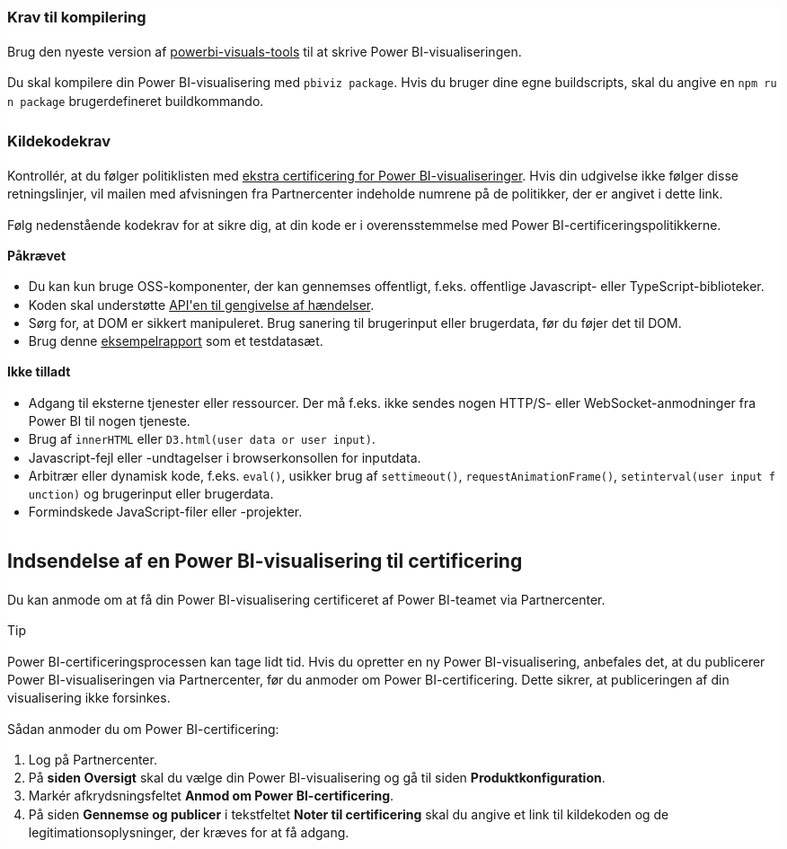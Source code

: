 ### <a name="compiling-requirements"></a>Krav til kompilering

Brug den nyeste version af [powerbi-visuals-tools](https://www.npmjs.com/package/powerbi-visuals-tools) til at skrive Power BI-visualiseringen.

Du skal kompilere din Power BI-visualisering med `pbiviz package`. Hvis du bruger dine egne buildscripts, skal du angive en `npm run package` brugerdefineret buildkommando.



### <a name="source-code-requirements"></a>Kildekodekrav

Kontrollér, at du følger politiklisten med [ekstra certificering for Power BI-visualiseringer](https://docs.microsoft.com/legal/marketplace/certification-policies#1200-power-bi-visuals-additional-certification). Hvis din udgivelse ikke følger disse retningslinjer, vil mailen med afvisningen fra Partnercenter indeholde numrene på de politikker, der er angivet i dette link.

Følg nedenstående kodekrav for at sikre dig, at din kode er i overensstemmelse med Power BI-certificeringspolitikkerne.  

**Påkrævet**
* Du kan kun bruge OSS-komponenter, der kan gennemses offentligt, f.eks. offentlige Javascript- eller TypeScript-biblioteker.
* Koden skal understøtte [API'en til gengivelse af hændelser](./visuals/event-service.md).
* Sørg for, at DOM er sikkert manipuleret. Brug sanering til brugerinput eller brugerdata, før du føjer det til DOM.
* Brug denne [eksempelrapport](https://github.com/Microsoft/PowerBI-visuals/raw/gh-pages/assets/reports/large_data.pbix) som et testdatasæt.

**Ikke tilladt**
* Adgang til eksterne tjenester eller ressourcer. Der må f.eks. ikke sendes nogen HTTP/S- eller WebSocket-anmodninger fra Power BI til nogen tjeneste.
* Brug af `innerHTML` eller `D3.html(user data or user input)`.
* Javascript-fejl eller -undtagelser i browserkonsollen for inputdata.
* Arbitrær eller dynamisk kode, f.eks. `eval()`, usikker brug af `settimeout()`, `requestAnimationFrame()`, `setinterval(user input function)` og brugerinput eller brugerdata.
* Formindskede JavaScript-filer eller -projekter.

## <a name="submitting-a-power-bi-visual-for-certification"></a>Indsendelse af en Power BI-visualisering til certificering

Du kan anmode om at få din Power BI-visualisering certificeret af Power BI-teamet via Partnercenter.

>[!TIP]
>Power BI-certificeringsprocessen kan tage lidt tid. Hvis du opretter en ny Power BI-visualisering, anbefales det, at du publicerer Power BI-visualiseringen via Partnercenter, før du anmoder om Power BI-certificering. Dette sikrer, at publiceringen af din visualisering ikke forsinkes.

Sådan anmoder du om Power BI-certificering:

1. Log på Partnercenter.
2. På **siden Oversigt** skal du vælge din Power BI-visualisering og gå til siden **Produktkonfiguration**.
3. Markér afkrydsningsfeltet **Anmod om Power BI-certificering**.
4. På siden **Gennemse og publicer** i tekstfeltet **Noter til certificering** skal du angive et link til kildekoden og de legitimationsoplysninger, der kræves for at få adgang.
